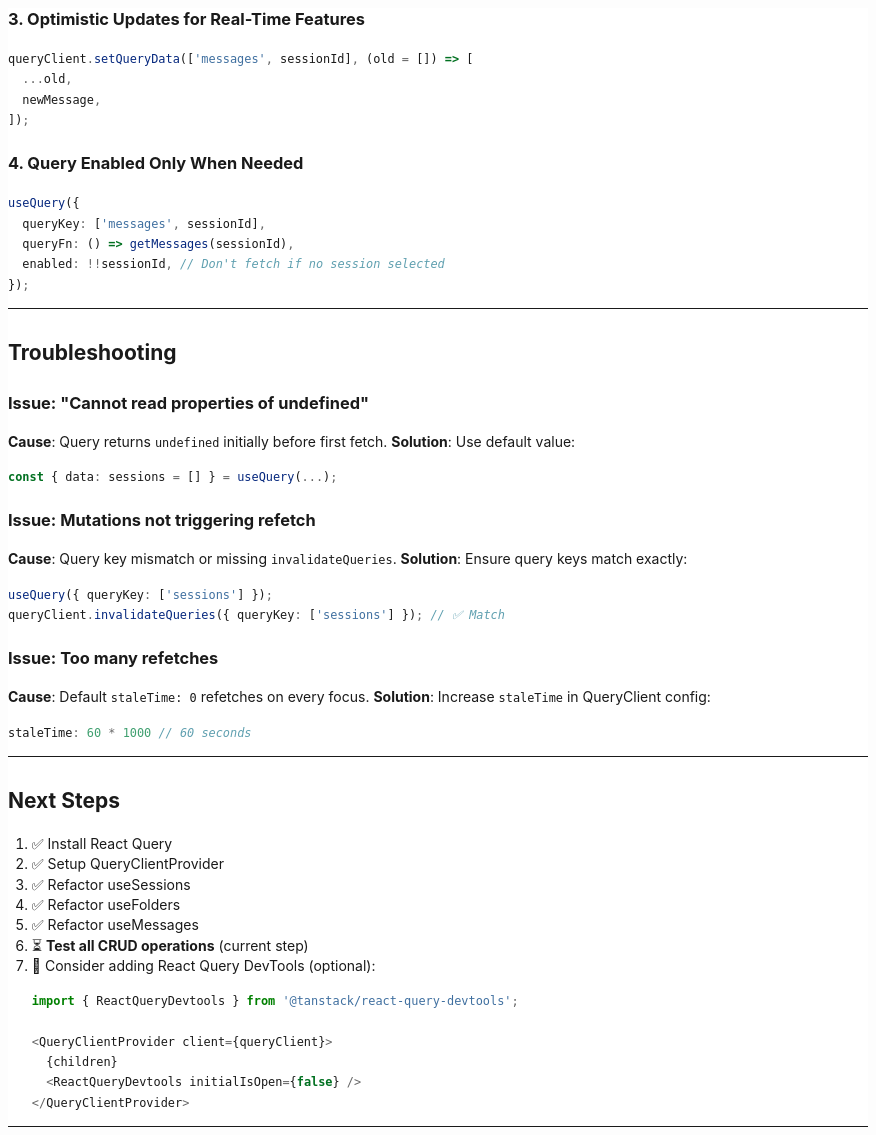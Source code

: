 ### 3. Optimistic Updates for Real-Time Features
```typescript
queryClient.setQueryData(['messages', sessionId], (old = []) => [
  ...old,
  newMessage,
]);
```

### 4. Query Enabled Only When Needed
```typescript
useQuery({
  queryKey: ['messages', sessionId],
  queryFn: () => getMessages(sessionId),
  enabled: !!sessionId, // Don't fetch if no session selected
});
```

---

## Troubleshooting

### Issue: "Cannot read properties of undefined"
**Cause**: Query returns `undefined` initially before first fetch.
**Solution**: Use default value:
```typescript
const { data: sessions = [] } = useQuery(...);
```

### Issue: Mutations not triggering refetch
**Cause**: Query key mismatch or missing `invalidateQueries`.
**Solution**: Ensure query keys match exactly:
```typescript
useQuery({ queryKey: ['sessions'] });
queryClient.invalidateQueries({ queryKey: ['sessions'] }); // ✅ Match
```

### Issue: Too many refetches
**Cause**: Default `staleTime: 0` refetches on every focus.
**Solution**: Increase `staleTime` in QueryClient config:
```typescript
staleTime: 60 * 1000 // 60 seconds
```

---

## Next Steps

1. ✅ Install React Query
2. ✅ Setup QueryClientProvider
3. ✅ Refactor useSessions
4. ✅ Refactor useFolders
5. ✅ Refactor useMessages
6. ⏳ **Test all CRUD operations** (current step)
7. 🔮 Consider adding React Query DevTools (optional):
   ```typescript
   import { ReactQueryDevtools } from '@tanstack/react-query-devtools';
   
   <QueryClientProvider client={queryClient}>
     {children}
     <ReactQueryDevtools initialIsOpen={false} />
   </QueryClientProvider>
   ```

---